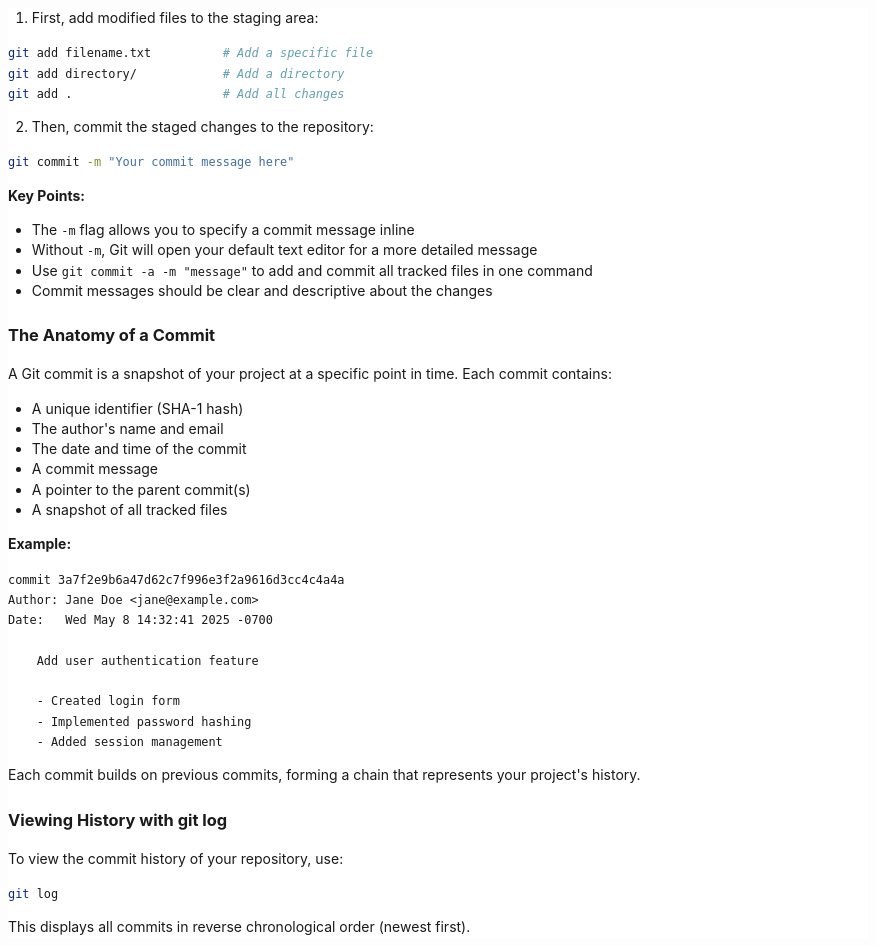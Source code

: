 1. First, add modified files to the staging area:

```bash
git add filename.txt          # Add a specific file
git add directory/            # Add a directory
git add .                     # Add all changes
```

2. Then, commit the staged changes to the repository:

```bash
git commit -m "Your commit message here"
```

**Key Points:**

- The `-m` flag allows you to specify a commit message inline
- Without `-m`, Git will open your default text editor for a more detailed message
- Use `git commit -a -m "message"` to add and commit all tracked files in one command
- Commit messages should be clear and descriptive about the changes

### The Anatomy of a Commit

A Git commit is a snapshot of your project at a specific point in time. Each commit contains:

- A unique identifier (SHA-1 hash)
- The author's name and email
- The date and time of the commit
- A commit message
- A pointer to the parent commit(s)
- A snapshot of all tracked files

**Example:**

```
commit 3a7f2e9b6a47d62c7f996e3f2a9616d3cc4c4a4a
Author: Jane Doe <jane@example.com>
Date:   Wed May 8 14:32:41 2025 -0700

    Add user authentication feature
    
    - Created login form
    - Implemented password hashing
    - Added session management
```

Each commit builds on previous commits, forming a chain that represents your project's history.

### Viewing History with git log

To view the commit history of your repository, use:

```bash
git log
```

This displays all commits in reverse chronological order (newest first).
